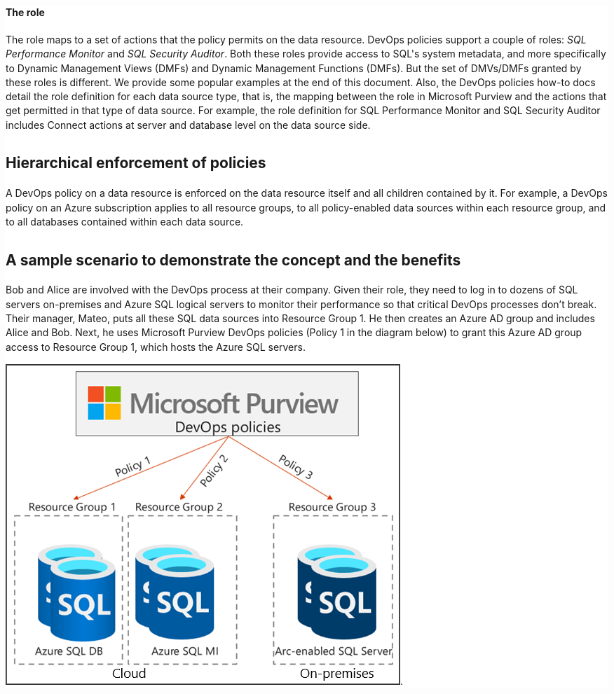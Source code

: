 #### The role
The role maps to a set of actions that the policy permits on the data resource. DevOps policies support a couple of roles: *SQL Performance Monitor* and *SQL Security Auditor*. Both these roles provide access to SQL's system metadata, and more specifically to Dynamic Management Views (DMFs) and Dynamic Management Functions (DMFs). But the set of DMVs/DMFs granted by these roles is different. We provide some popular examples at the end of this document. Also, the DevOps policies how-to docs detail the role definition for each data source type, that is, the mapping between the role in Microsoft Purview and the actions that get permitted in that type of data source. For example, the role definition for SQL Performance Monitor and SQL Security Auditor includes Connect actions at server and database level on the data source side.

## Hierarchical enforcement of policies
A DevOps policy on a data resource is enforced on the data resource itself and all children contained by it. For example, a DevOps policy on an Azure subscription applies to all resource groups, to all policy-enabled data sources within each resource group, and to all databases contained within each data source.

## A sample scenario to demonstrate the concept and the benefits
Bob and Alice are involved with the DevOps process at their company. Given their role, they need to log in to dozens of SQL servers on-premises and Azure SQL logical servers to monitor their performance so that critical DevOps processes don’t break. Their manager, Mateo, puts all these SQL data sources into Resource Group 1. He then creates an Azure AD group and includes Alice and Bob. Next, he uses Microsoft Purview DevOps policies (Policy 1 in the diagram below) to grant this Azure AD group access to Resource Group 1, which hosts the Azure SQL servers.

![Diagram shows an example of DevOps policy on resource group.](./media/concept-policies-devops/devops-policy-on-resource-group.png).
